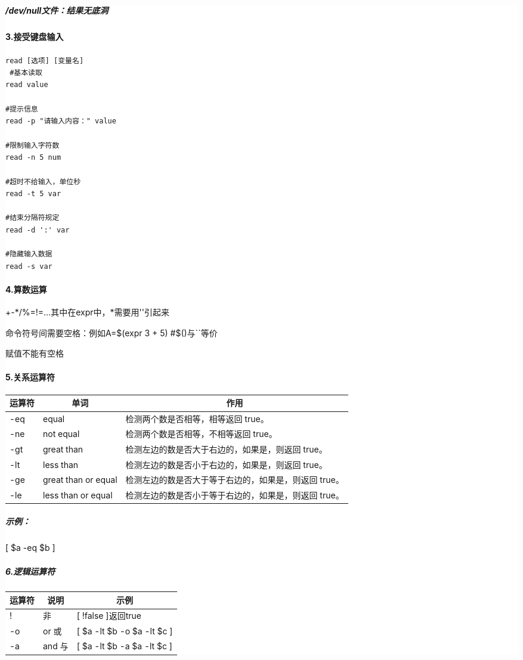 ##### /dev/null文件：结果无底洞

#### 3.接受键盘输入

```
read [选项] [变量名]
 #基本读取
read value

#提示信息
read -p "请输入内容：" value

#限制输入字符数
read -n 5 num  

#超时不给输入，单位秒
read -t 5 var

#结束分隔符规定
read -d ':' var

#隐藏输入数据
read -s var
```

#### 4.算数运算

+-*/%=!=...其中在expr中，\*需要用''引起来

命令符号间需要空格：例如A=$(expr 3 + 5) #$()与``等价

赋值不能有空格

#### 5.关系运算符

| 运算符 | 单词                | 作用                                                  |
| ------ | ------------------- | ----------------------------------------------------- |
| -eq    | equal               | 检测两个数是否相等，相等返回 true。                   |
| -ne    | not equal           | 检测两个数是否相等，不相等返回 true。                 |
| -gt    | great than          | 检测左边的数是否大于右边的，如果是，则返回 true。     |
| -lt    | less than           | 检测左边的数是否小于右边的，如果是，则返回 true。     |
| -ge    | great than or equal | 检测左边的数是否大于等于右边的，如果是，则返回 true。 |
| -le    | less than or equal  | 检测左边的数是否小于等于右边的，如果是，则返回 true。 |

##### 示例：

[ $a -eq $b ]

##### 6.逻辑运算符

| 运算符 | 说明   | 示例                       |
| ------ | ------ | -------------------------- |
| !      | 非     | [ !false ]返回true         |
| -o     | or 或  | [ $a -lt $b -o $a -lt $c ] |
| -a     | and 与 | [ $a -lt $b -a $a -lt $c ] |
